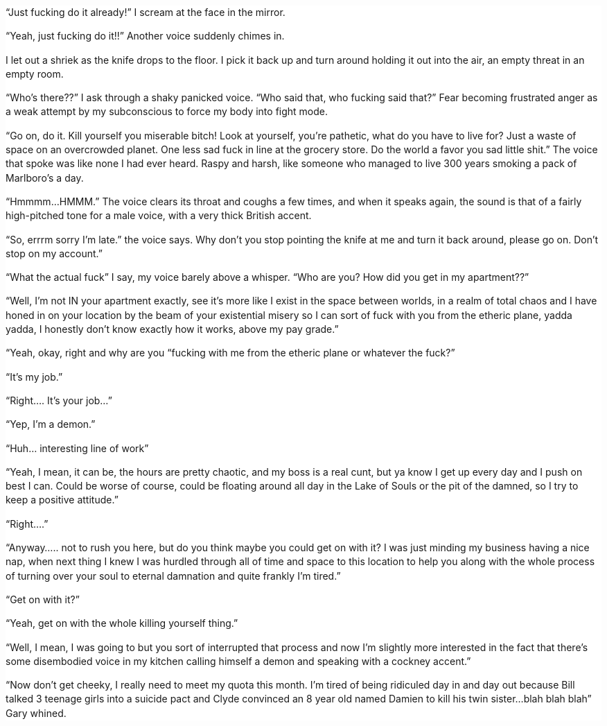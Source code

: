 “Just fucking do it already!” I scream at the face in the mirror.

“Yeah, just fucking do it!!”  Another voice suddenly chimes in. 

I let out a shriek as the knife drops to the floor.  I pick it back up and turn around holding it out into the air, an empty threat in an empty room. 

“Who’s there??” I ask through a shaky panicked voice. “Who said that, who fucking said that?”  Fear becoming frustrated anger as a weak attempt by my subconscious to force my body into fight mode.  

“Go on, do it.  Kill yourself you miserable bitch!  Look at yourself, you’re pathetic, what do you have to live for?  Just a waste of space on an overcrowded planet.  One less sad fuck in line at the grocery store.  Do the world a favor you sad little shit.” The voice that spoke was like none I had ever heard.  Raspy and harsh, like someone who managed to live 300 years smoking a pack of Marlboro’s a day. 

“Hmmmm…HMMM.”  The voice clears its throat and coughs a few times, and when it speaks again, the sound is that of a fairly high-pitched tone for a male voice, with a very thick British accent. 

“So, errrm sorry I’m late.”  the voice says.  Why don’t you stop pointing the knife at me and turn it back around, please go on.  Don’t stop on my account.”

“What the actual fuck” I say, my voice barely above a whisper.  “Who are you? How did you get in my apartment??”

“Well, I’m not IN your apartment exactly, see it’s more like I exist in the space between worlds, in a realm of total chaos and I have honed in on your location by the beam of your existential misery so I can sort of fuck with you from the etheric plane, yadda yadda, I honestly don’t know exactly how it works, above my pay grade.”

“Yeah, okay, right and why are you “fucking with me from the etheric plane or whatever the fuck?”

“It’s my job.”

“Right…. It’s your job…”

“Yep, I’m a demon.”

“Huh… interesting line of work”

“Yeah, I mean, it can be, the hours are pretty chaotic, and my boss is a real cunt, but ya know I get up every day and I push on best I can.  Could be worse of course, could be floating around all day in the Lake of Souls or the pit of the damned, so I try to keep a positive attitude.”  

“Right….”

“Anyway….. not to rush you here, but do you think maybe you could get on with it?  I was just minding my business having a nice nap, when next thing I knew I was hurdled through all of time and space to this location to help you along with the whole process of turning over your soul to eternal damnation and quite frankly I’m tired.” 

“Get on with it?”

“Yeah, get on with the whole killing yourself        thing.”

“Well, I mean, I was going to but you sort of interrupted that process and now I’m slightly more interested in the fact that there’s some disembodied voice in my kitchen calling himself a demon and speaking with a cockney accent.”

“Now don’t get cheeky, I really need to meet my quota this month.  I’m tired of being ridiculed day in and day out because Bill talked 3 teenage girls into a suicide pact and Clyde convinced an 8 year old named Damien to kill his twin sister…blah blah blah”
Gary whined.
